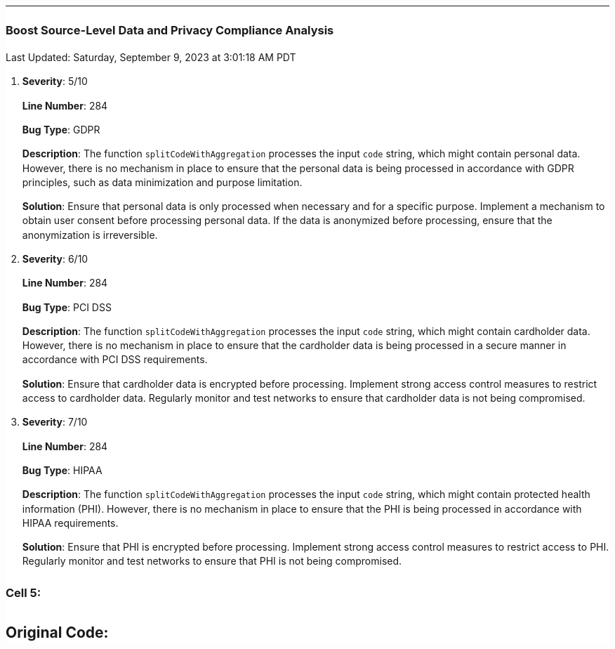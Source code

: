 




---

### Boost Source-Level Data and Privacy Compliance Analysis

Last Updated: Saturday, September 9, 2023 at 3:01:18 AM PDT

1. **Severity**: 5/10

   **Line Number**: 284

   **Bug Type**: GDPR

   **Description**: The function `splitCodeWithAggregation` processes the input `code` string, which might contain personal data. However, there is no mechanism in place to ensure that the personal data is being processed in accordance with GDPR principles, such as data minimization and purpose limitation.

   **Solution**: Ensure that personal data is only processed when necessary and for a specific purpose. Implement a mechanism to obtain user consent before processing personal data. If the data is anonymized before processing, ensure that the anonymization is irreversible.


2. **Severity**: 6/10

   **Line Number**: 284

   **Bug Type**: PCI DSS

   **Description**: The function `splitCodeWithAggregation` processes the input `code` string, which might contain cardholder data. However, there is no mechanism in place to ensure that the cardholder data is being processed in a secure manner in accordance with PCI DSS requirements.

   **Solution**: Ensure that cardholder data is encrypted before processing. Implement strong access control measures to restrict access to cardholder data. Regularly monitor and test networks to ensure that cardholder data is not being compromised.


3. **Severity**: 7/10

   **Line Number**: 284

   **Bug Type**: HIPAA

   **Description**: The function `splitCodeWithAggregation` processes the input `code` string, which might contain protected health information (PHI). However, there is no mechanism in place to ensure that the PHI is being processed in accordance with HIPAA requirements.

   **Solution**: Ensure that PHI is encrypted before processing. Implement strong access control measures to restrict access to PHI. Regularly monitor and test networks to ensure that PHI is not being compromised.





### Cell 5:
## Original Code:
